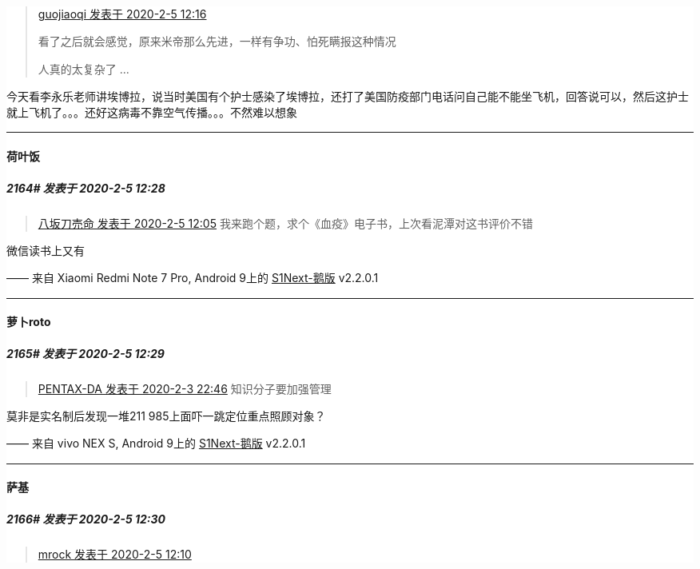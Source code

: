 

<blockquote><a href="httphttps://bbs.saraba1st.com/2b/forum.php?mod=redirect&amp;goto=findpost&amp;pid=46331739&amp;ptid=1911928" target="_blank">guojiaoqi 发表于 2020-2-5 12:16</a>

看了之后就会感觉，原来米帝那么先进，一样有争功、怕死瞒报这种情况

人真的太复杂了 ...</blockquote>
今天看李永乐老师讲埃博拉，说当时美国有个护士感染了埃博拉，还打了美国防疫部门电话问自己能不能坐飞机，回答说可以，然后这护士就上飞机了。。。还好这病毒不靠空气传播。。。不然难以想象







*****

####  荷叶饭  
##### 2164#       发表于 2020-2-5 12:28



<blockquote><a href="httphttps://bbs.saraba1st.com/2b/forum.php?mod=redirect&amp;goto=findpost&amp;pid=46331650&amp;ptid=1911928" target="_blank">八坂刀売命 发表于 2020-2-5 12:05</a>
我来跑个题，求个《血疫》电子书，上次看泥潭对这书评价不错</blockquote>
微信读书上又有

—— 来自 Xiaomi Redmi Note 7 Pro, Android 9上的 [S1Next-鹅版](https://github.com/ykrank/S1-Next/releases) v2.2.0.1







*****

####  萝卜roto  
##### 2165#       发表于 2020-2-5 12:29



<blockquote><a href="httphttps://bbs.saraba1st.com/2b/forum.php?mod=redirect&amp;goto=findpost&amp;pid=46318996&amp;ptid=1911928" target="_blank">PENTAX-DA 发表于 2020-2-3 22:46</a>
知识分子要加强管理</blockquote>
莫非是实名制后发现一堆211 985上面吓一跳定位重点照顾对象？

—— 来自 vivo NEX S, Android 9上的 [S1Next-鹅版](https://github.com/ykrank/S1-Next/releases) v2.2.0.1







*****

####  萨基  
##### 2166#       发表于 2020-2-5 12:30



<blockquote><a href="httphttps://bbs.saraba1st.com/2b/forum.php?mod=redirect&amp;goto=findpost&amp;pid=46331693&amp;ptid=1911928" target="_blank">mrock 发表于 2020-2-5 12:10</a>
